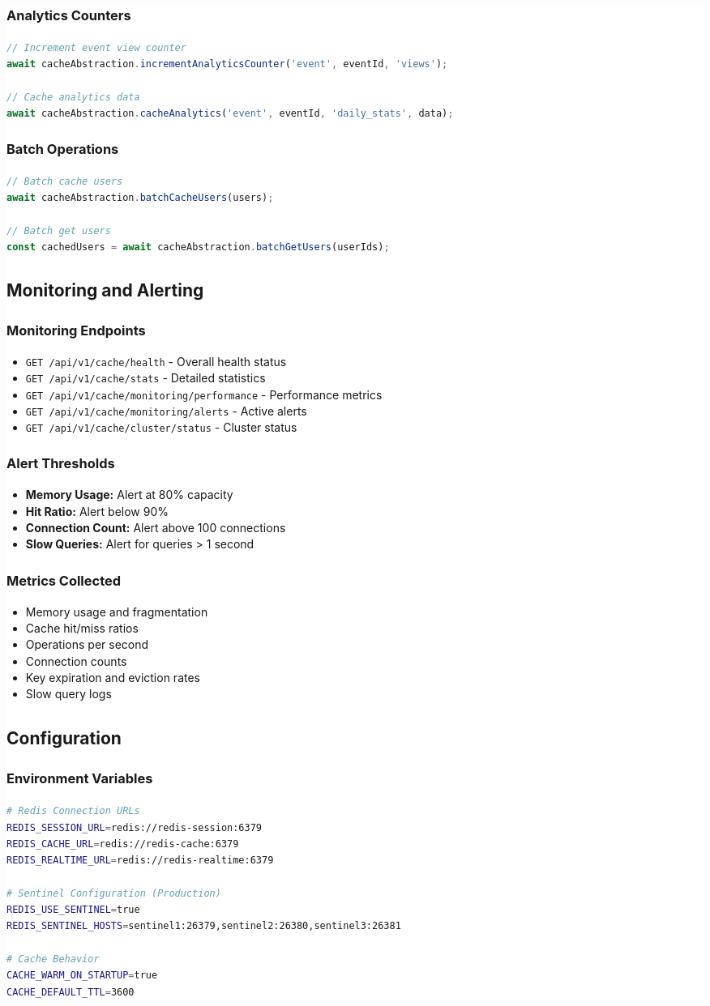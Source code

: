### Analytics Counters

```javascript
// Increment event view counter
await cacheAbstraction.incrementAnalyticsCounter('event', eventId, 'views');

// Cache analytics data
await cacheAbstraction.cacheAnalytics('event', eventId, 'daily_stats', data);
```

### Batch Operations

```javascript
// Batch cache users
await cacheAbstraction.batchCacheUsers(users);

// Batch get users
const cachedUsers = await cacheAbstraction.batchGetUsers(userIds);
```

## Monitoring and Alerting

### Monitoring Endpoints

- `GET /api/v1/cache/health` - Overall health status
- `GET /api/v1/cache/stats` - Detailed statistics
- `GET /api/v1/cache/monitoring/performance` - Performance metrics
- `GET /api/v1/cache/monitoring/alerts` - Active alerts
- `GET /api/v1/cache/cluster/status` - Cluster status

### Alert Thresholds

- **Memory Usage:** Alert at 80% capacity
- **Hit Ratio:** Alert below 90%
- **Connection Count:** Alert above 100 connections
- **Slow Queries:** Alert for queries > 1 second

### Metrics Collected

- Memory usage and fragmentation
- Cache hit/miss ratios
- Operations per second
- Connection counts
- Key expiration and eviction rates
- Slow query logs

## Configuration

### Environment Variables

```bash
# Redis Connection URLs
REDIS_SESSION_URL=redis://redis-session:6379
REDIS_CACHE_URL=redis://redis-cache:6379
REDIS_REALTIME_URL=redis://redis-realtime:6379

# Sentinel Configuration (Production)
REDIS_USE_SENTINEL=true
REDIS_SENTINEL_HOSTS=sentinel1:26379,sentinel2:26380,sentinel3:26381

# Cache Behavior
CACHE_WARM_ON_STARTUP=true
CACHE_DEFAULT_TTL=3600

```